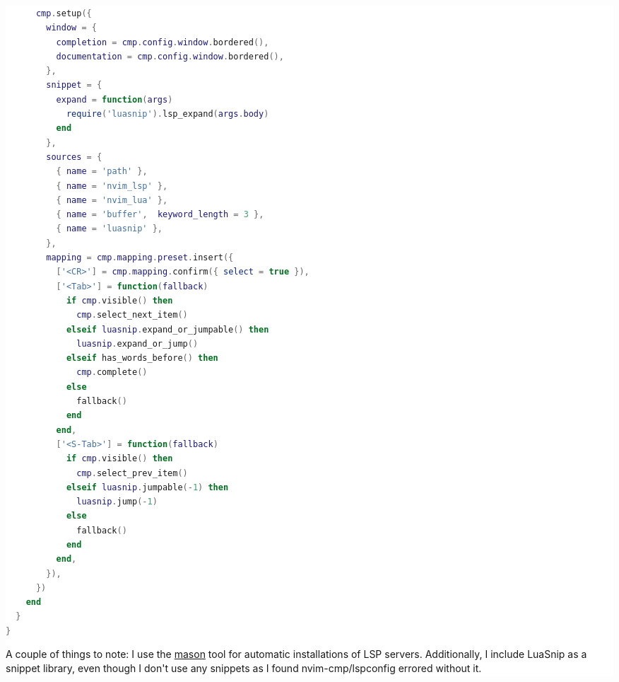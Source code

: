 ```lua
      cmp.setup({
        window = {
          completion = cmp.config.window.bordered(),
          documentation = cmp.config.window.bordered(),
        },
        snippet = {
          expand = function(args)
            require('luasnip').lsp_expand(args.body)
          end
        },
        sources = {
          { name = 'path' },
          { name = 'nvim_lsp' },
          { name = 'nvim_lua' },
          { name = 'buffer',  keyword_length = 3 },
          { name = 'luasnip' },
        },
        mapping = cmp.mapping.preset.insert({
          ['<CR>'] = cmp.mapping.confirm({ select = true }),
          ['<Tab>'] = function(fallback)
            if cmp.visible() then
              cmp.select_next_item()
            elseif luasnip.expand_or_jumpable() then
              luasnip.expand_or_jump()
            elseif has_words_before() then
              cmp.complete()
            else
              fallback()
            end
          end,
          ['<S-Tab>'] = function(fallback)
            if cmp.visible() then
              cmp.select_prev_item()
            elseif luasnip.jumpable(-1) then
              luasnip.jump(-1)
            else
              fallback()
            end
          end,
        }),
      })
    end
  }
}
```

A couple of things to note: I use the [mason] tool for automatic installations
of LSP servers. Additionally, I include LuaSnip as a snippet library, even
though I don't use any snippets as I found nvim-cmp/lspconfig errored without
it.


[2018]: https://github.com/RichGuk/dotfiles/commit/b4acee06696b7102db09b7d973045dd3d8f0ac77
[Catppuccin]: https://github.com/catppuccin/nvim
[Comment.nvim]: https://github.com/numToStr/Comment.nvim
[fzf-lua]: https://github.com/ibhagwan/fzf-lua
[indent-blankline.nvim]: https://github.com/lukas-reineke/indent-blankline.nvim
[mini.surround]: https://github.com/echasnovski/mini.surround
[oil.nvim]: https://github.com/stevearc/oil.nvim
[other.nvim]: https://github.com/rgroli/other.nvim
[vim-tmux-navigator]: https://github.com/christoomey/vim-tmux-navigator
[copilot.vim]: https://github.com/github/copilot.vim
[conform.nvim]: https://github.com/stevearc/conform.nvim
[harpoon]: https://github.com/ThePrimeagen/harpoon
[lazy.nvim]: https://github.com/folke/lazy.nvim
[mapleader]: https://neovim.io/doc/user/map.html#mapleader
[primedotfiles]: https://github.com/ThePrimeagen/init.lua/tree/master
[mymappings]: https://github.com/RichGuk/dotfiles/blob/main/.config/nvim/lua/richguk/mappings.lua
[blame.nvim]: https://github.com/FabijanZulj/blame.nvim
[git-conflict.nvim]: https://github.com/akinsho/git-conflict.nvim
[Treesitter]: https://tree-sitter.github.io/tree-sitter/
[endwise]: https://github.com/RRethy/nvim-treesitter-endwise
[mason]: https://github.com/williamboman/mason.nvim
[dotfiles]: https://github.com/RichGuk/dotfiles/tree/main/.config/nvim